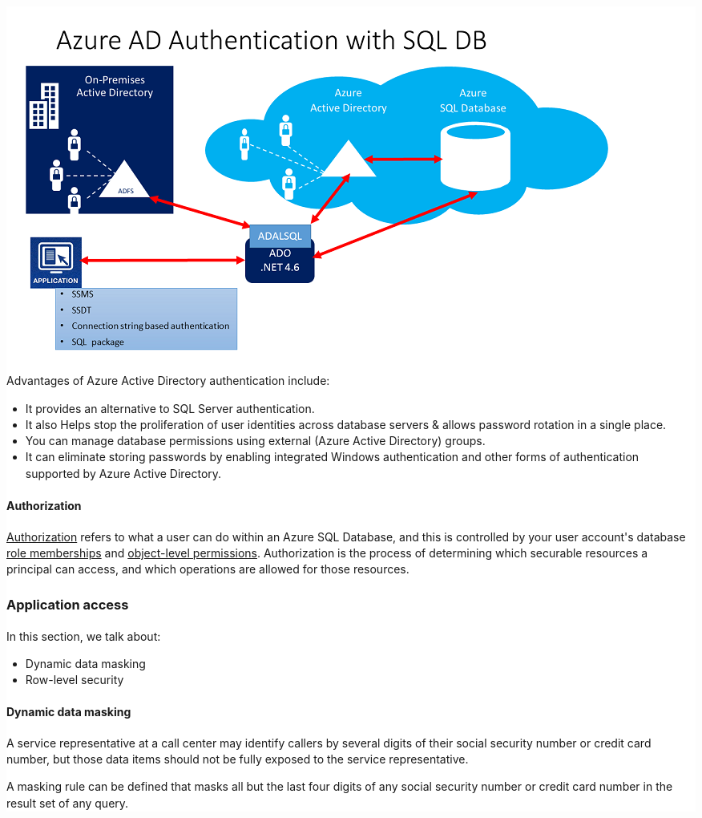 ![Authentication](./media/azure-databse-security-overview/azure-database-fig2.png)

 Advantages of Azure Active Directory authentication include:
  -	It provides an alternative to SQL Server authentication.
  -	It also Helps stop the proliferation of user identities across database servers & allows password rotation in a single place.
  -	You can manage database permissions using external (Azure Active Directory) groups.
  -	It can eliminate storing passwords by enabling integrated Windows authentication and other forms of authentication supported by Azure Active Directory.

#### Authorization
[Authorization](https://docs.microsoft.com/azure/sql-database/sql-database-manage-logins) refers to what a user can do within an Azure SQL Database, and this is controlled by your user account's database [role memberships](https://msdn.microsoft.com/library/ms189121) and [object-level permissions](https://msdn.microsoft.com/library/ms191291.aspx). Authorization is the process of determining which securable resources a principal can access, and which operations are allowed for those resources.

### Application access

In this section, we talk about:

-	Dynamic data masking
-	Row-level security

#### Dynamic data masking
A service representative at a call center may identify callers by several digits of their social security number or credit card number, but those data items should not be fully exposed to the service representative.

A masking rule can be defined that masks all but the last four digits of any social security number or credit card number in the result set of any query.
